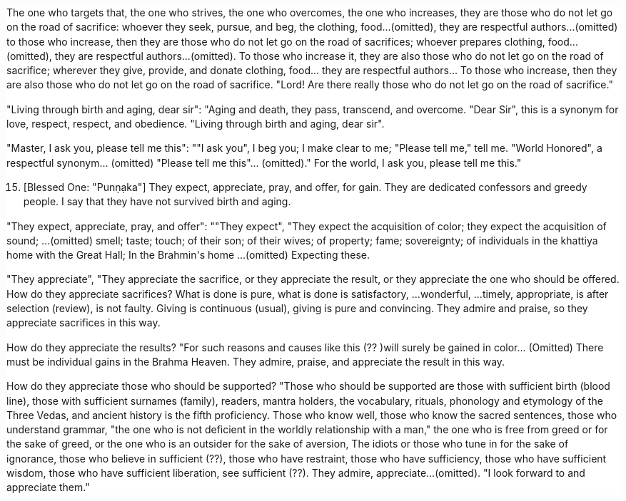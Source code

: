 The one who targets that, the one who strives, the one who overcomes, the one
who increases, they are those who do not let go on the road of sacrifice:
whoever they seek, pursue, and beg, the clothing, food...(omitted), they are
respectful authors...(omitted) to those who increase, then they are those who do
not let go on the road of sacrifices; whoever prepares clothing,
food...(omitted), they are respectful authors...(omitted). To those who increase
it, they are also those who do not let go on the road of sacrifice; wherever
they give, provide, and donate clothing, food... they are respectful authors...
To those who increase, then they are also those who do not let go on the road of
sacrifice. "Lord! Are there really those who do not let go on the road of
sacrifice."

"Living through birth and aging, dear sir": "Aging and death, they pass,
transcend, and overcome. "Dear Sir", this is a synonym for love, respect,
respect, and obedience. "Living through birth and aging, dear sir".

"Master, I ask you, please tell me this": ""I ask you", I beg you; I make clear
to me; "Please tell me," tell me. "World Honored", a respectful synonym...
(omitted) "Please tell me this"... (omitted)." For the world, I ask you, please
tell me this."

15. [Blessed One: "Punṇạka"] They expect, appreciate, pray, and offer,
    for gain.
They are dedicated confessors and greedy people. I say that they have not
    survived birth and aging.

"They expect, appreciate, pray, and offer": ""They expect", "They expect the
acquisition of color; they expect the acquisition of sound; ...(omitted) smell;
taste; touch; of their son; of their wives; of property; fame; sovereignty; of
individuals in the khattiya home with the Great Hall; In the Brahmin's home
...(omitted) Expecting these.

"They appreciate", "They appreciate the sacrifice, or they appreciate the
result, or they appreciate the one who should be offered. How do they appreciate
sacrifices? What is done is pure, what is done is satisfactory, ...wonderful,
...timely, appropriate, is after selection (review), is not faulty. Giving is
continuous (usual), giving is pure and convincing. They admire and praise, so
they appreciate sacrifices in this way.

How do they appreciate the results? "For such reasons and causes like this (??
)will surely be gained in color... (Omitted) There must be individual gains in
the Brahma Heaven. They admire, praise, and appreciate  the result in this way.

How do they appreciate those who should be supported? "Those who should be
supported are those with sufficient birth (blood line), those with sufficient
surnames (family), readers, mantra holders, the vocabulary, rituals, phonology
and etymology of the Three Vedas, and ancient history is the fifth proficiency.
Those who know well, those who know the sacred sentences, those who understand
grammar, "the one who is not deficient in the worldly relationship with a man,"
the one who is free from greed or for the sake of greed, or the one who is an
outsider for the sake of aversion, The idiots or those who tune in for the sake
of ignorance, those who believe in sufficient (??), those who have restraint,
those who have sufficiency, those who have sufficient wisdom, those who have
sufficient liberation, see sufficient (??). They admire, appreciate...(omitted).
"I look forward to and appreciate them."
